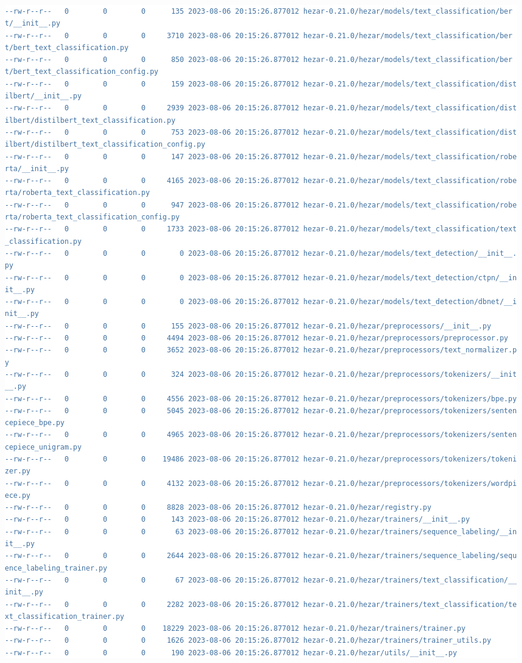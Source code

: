 ```diff
--rw-r--r--   0        0        0      135 2023-08-06 20:15:26.877012 hezar-0.21.0/hezar/models/text_classification/bert/__init__.py
--rw-r--r--   0        0        0     3710 2023-08-06 20:15:26.877012 hezar-0.21.0/hezar/models/text_classification/bert/bert_text_classification.py
--rw-r--r--   0        0        0      850 2023-08-06 20:15:26.877012 hezar-0.21.0/hezar/models/text_classification/bert/bert_text_classification_config.py
--rw-r--r--   0        0        0      159 2023-08-06 20:15:26.877012 hezar-0.21.0/hezar/models/text_classification/distilbert/__init__.py
--rw-r--r--   0        0        0     2939 2023-08-06 20:15:26.877012 hezar-0.21.0/hezar/models/text_classification/distilbert/distilbert_text_classification.py
--rw-r--r--   0        0        0      753 2023-08-06 20:15:26.877012 hezar-0.21.0/hezar/models/text_classification/distilbert/distilbert_text_classification_config.py
--rw-r--r--   0        0        0      147 2023-08-06 20:15:26.877012 hezar-0.21.0/hezar/models/text_classification/roberta/__init__.py
--rw-r--r--   0        0        0     4165 2023-08-06 20:15:26.877012 hezar-0.21.0/hezar/models/text_classification/roberta/roberta_text_classification.py
--rw-r--r--   0        0        0      947 2023-08-06 20:15:26.877012 hezar-0.21.0/hezar/models/text_classification/roberta/roberta_text_classification_config.py
--rw-r--r--   0        0        0     1733 2023-08-06 20:15:26.877012 hezar-0.21.0/hezar/models/text_classification/text_classification.py
--rw-r--r--   0        0        0        0 2023-08-06 20:15:26.877012 hezar-0.21.0/hezar/models/text_detection/__init__.py
--rw-r--r--   0        0        0        0 2023-08-06 20:15:26.877012 hezar-0.21.0/hezar/models/text_detection/ctpn/__init__.py
--rw-r--r--   0        0        0        0 2023-08-06 20:15:26.877012 hezar-0.21.0/hezar/models/text_detection/dbnet/__init__.py
--rw-r--r--   0        0        0      155 2023-08-06 20:15:26.877012 hezar-0.21.0/hezar/preprocessors/__init__.py
--rw-r--r--   0        0        0     4494 2023-08-06 20:15:26.877012 hezar-0.21.0/hezar/preprocessors/preprocessor.py
--rw-r--r--   0        0        0     3652 2023-08-06 20:15:26.877012 hezar-0.21.0/hezar/preprocessors/text_normalizer.py
--rw-r--r--   0        0        0      324 2023-08-06 20:15:26.877012 hezar-0.21.0/hezar/preprocessors/tokenizers/__init__.py
--rw-r--r--   0        0        0     4556 2023-08-06 20:15:26.877012 hezar-0.21.0/hezar/preprocessors/tokenizers/bpe.py
--rw-r--r--   0        0        0     5045 2023-08-06 20:15:26.877012 hezar-0.21.0/hezar/preprocessors/tokenizers/sentencepiece_bpe.py
--rw-r--r--   0        0        0     4965 2023-08-06 20:15:26.877012 hezar-0.21.0/hezar/preprocessors/tokenizers/sentencepiece_unigram.py
--rw-r--r--   0        0        0    19486 2023-08-06 20:15:26.877012 hezar-0.21.0/hezar/preprocessors/tokenizers/tokenizer.py
--rw-r--r--   0        0        0     4132 2023-08-06 20:15:26.877012 hezar-0.21.0/hezar/preprocessors/tokenizers/wordpiece.py
--rw-r--r--   0        0        0     8828 2023-08-06 20:15:26.877012 hezar-0.21.0/hezar/registry.py
--rw-r--r--   0        0        0      143 2023-08-06 20:15:26.877012 hezar-0.21.0/hezar/trainers/__init__.py
--rw-r--r--   0        0        0       63 2023-08-06 20:15:26.877012 hezar-0.21.0/hezar/trainers/sequence_labeling/__init__.py
--rw-r--r--   0        0        0     2644 2023-08-06 20:15:26.877012 hezar-0.21.0/hezar/trainers/sequence_labeling/sequence_labeling_trainer.py
--rw-r--r--   0        0        0       67 2023-08-06 20:15:26.877012 hezar-0.21.0/hezar/trainers/text_classification/__init__.py
--rw-r--r--   0        0        0     2282 2023-08-06 20:15:26.877012 hezar-0.21.0/hezar/trainers/text_classification/text_classification_trainer.py
--rw-r--r--   0        0        0    18229 2023-08-06 20:15:26.877012 hezar-0.21.0/hezar/trainers/trainer.py
--rw-r--r--   0        0        0     1626 2023-08-06 20:15:26.877012 hezar-0.21.0/hezar/trainers/trainer_utils.py
--rw-r--r--   0        0        0      190 2023-08-06 20:15:26.877012 hezar-0.21.0/hezar/utils/__init__.py
```